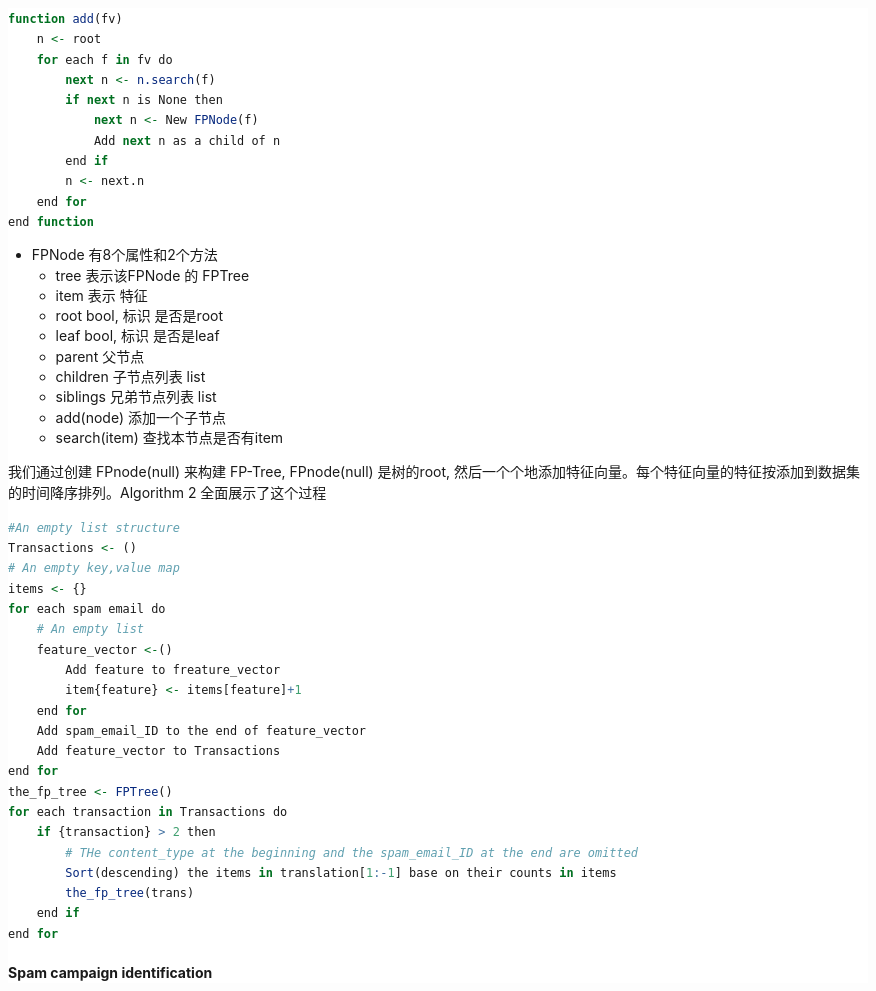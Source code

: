 ```R
function add(fv)
	n <- root
    for each f in fv do
    	next n <- n.search(f)
        if next n is None then
        	next n <- New FPNode(f)
            Add next n as a child of n
        end if
        n <- next.n
    end for
end function
```

- FPNode 有8个属性和2个方法
  - tree  表示该FPNode 的 FPTree
  - item 表示 特征
  - root  bool, 标识 是否是root
  - leaf   bool, 标识 是否是leaf
  - parent 父节点
  - children 子节点列表   list<FPNodes>  
  - siblings  兄弟节点列表  list<FPNodes>  
  - add(node)  添加一个子节点
  - search(item) 查找本节点是否有item

我们通过创建  FPnode(null) 来构建 FP-Tree, FPnode(null) 是树的root, 然后一个个地添加特征向量。每个特征向量的特征按添加到数据集的时间降序排列。Algorithm 2  全面展示了这个过程

```R
#An empty list structure
Transactions <- () 
# An empty key,value map
items <- {}
for each spam email do
	# An empty list 
	feature_vector <-()
		Add feature to freature_vector
		item{feature} <- items[feature]+1
	end for
    Add spam_email_ID to the end of feature_vector
	Add feature_vector to Transactions
end for
the_fp_tree <- FPTree()
for each transaction in Transactions do
	if {transaction} > 2 then
		# THe content_type at the beginning and the spam_email_ID at the end are omitted
		Sort(descending) the items in translation[1:-1] base on their counts in items
		the_fp_tree(trans)
	end if
end for
```



#### Spam campaign identification
